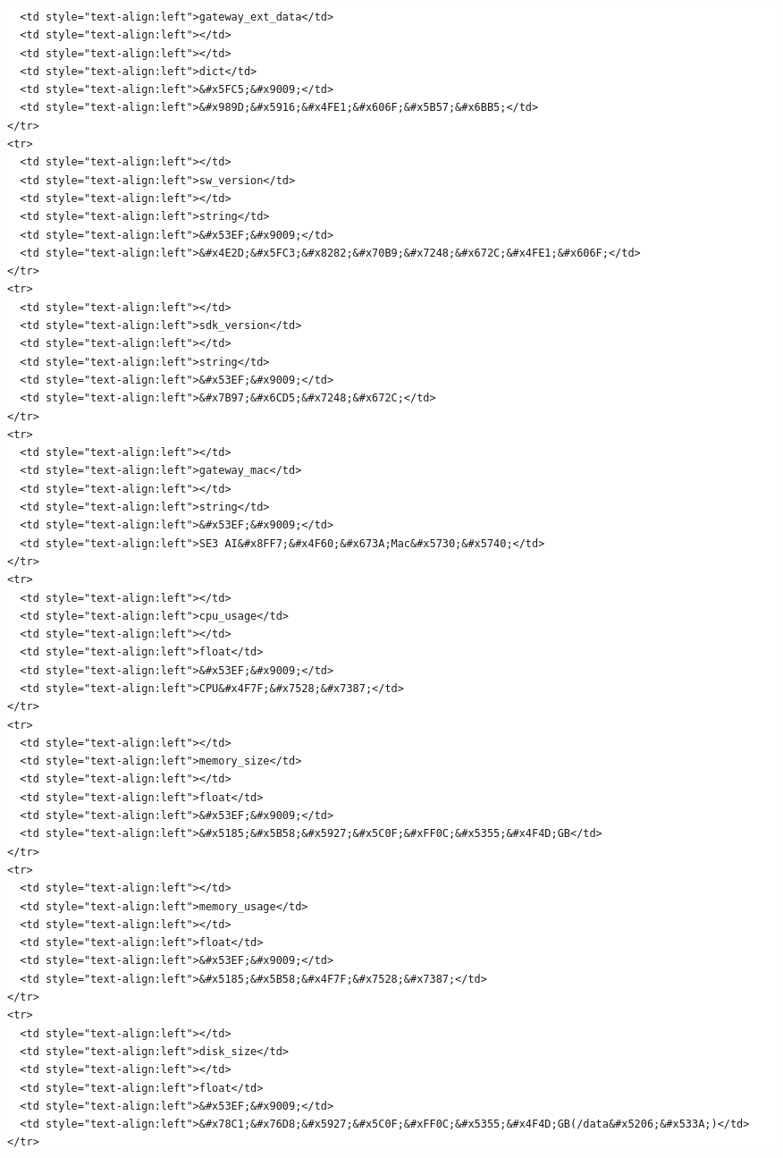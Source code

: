       <td style="text-align:left">gateway_ext_data</td>
      <td style="text-align:left"></td>
      <td style="text-align:left"></td>
      <td style="text-align:left">dict</td>
      <td style="text-align:left">&#x5FC5;&#x9009;</td>
      <td style="text-align:left">&#x989D;&#x5916;&#x4FE1;&#x606F;&#x5B57;&#x6BB5;</td>
    </tr>
    <tr>
      <td style="text-align:left"></td>
      <td style="text-align:left">sw_version</td>
      <td style="text-align:left"></td>
      <td style="text-align:left">string</td>
      <td style="text-align:left">&#x53EF;&#x9009;</td>
      <td style="text-align:left">&#x4E2D;&#x5FC3;&#x8282;&#x70B9;&#x7248;&#x672C;&#x4FE1;&#x606F;</td>
    </tr>
    <tr>
      <td style="text-align:left"></td>
      <td style="text-align:left">sdk_version</td>
      <td style="text-align:left"></td>
      <td style="text-align:left">string</td>
      <td style="text-align:left">&#x53EF;&#x9009;</td>
      <td style="text-align:left">&#x7B97;&#x6CD5;&#x7248;&#x672C;</td>
    </tr>
    <tr>
      <td style="text-align:left"></td>
      <td style="text-align:left">gateway_mac</td>
      <td style="text-align:left"></td>
      <td style="text-align:left">string</td>
      <td style="text-align:left">&#x53EF;&#x9009;</td>
      <td style="text-align:left">SE3 AI&#x8FF7;&#x4F60;&#x673A;Mac&#x5730;&#x5740;</td>
    </tr>
    <tr>
      <td style="text-align:left"></td>
      <td style="text-align:left">cpu_usage</td>
      <td style="text-align:left"></td>
      <td style="text-align:left">float</td>
      <td style="text-align:left">&#x53EF;&#x9009;</td>
      <td style="text-align:left">CPU&#x4F7F;&#x7528;&#x7387;</td>
    </tr>
    <tr>
      <td style="text-align:left"></td>
      <td style="text-align:left">memory_size</td>
      <td style="text-align:left"></td>
      <td style="text-align:left">float</td>
      <td style="text-align:left">&#x53EF;&#x9009;</td>
      <td style="text-align:left">&#x5185;&#x5B58;&#x5927;&#x5C0F;&#xFF0C;&#x5355;&#x4F4D;GB</td>
    </tr>
    <tr>
      <td style="text-align:left"></td>
      <td style="text-align:left">memory_usage</td>
      <td style="text-align:left"></td>
      <td style="text-align:left">float</td>
      <td style="text-align:left">&#x53EF;&#x9009;</td>
      <td style="text-align:left">&#x5185;&#x5B58;&#x4F7F;&#x7528;&#x7387;</td>
    </tr>
    <tr>
      <td style="text-align:left"></td>
      <td style="text-align:left">disk_size</td>
      <td style="text-align:left"></td>
      <td style="text-align:left">float</td>
      <td style="text-align:left">&#x53EF;&#x9009;</td>
      <td style="text-align:left">&#x78C1;&#x76D8;&#x5927;&#x5C0F;&#xFF0C;&#x5355;&#x4F4D;GB(/data&#x5206;&#x533A;)</td>
    </tr>
